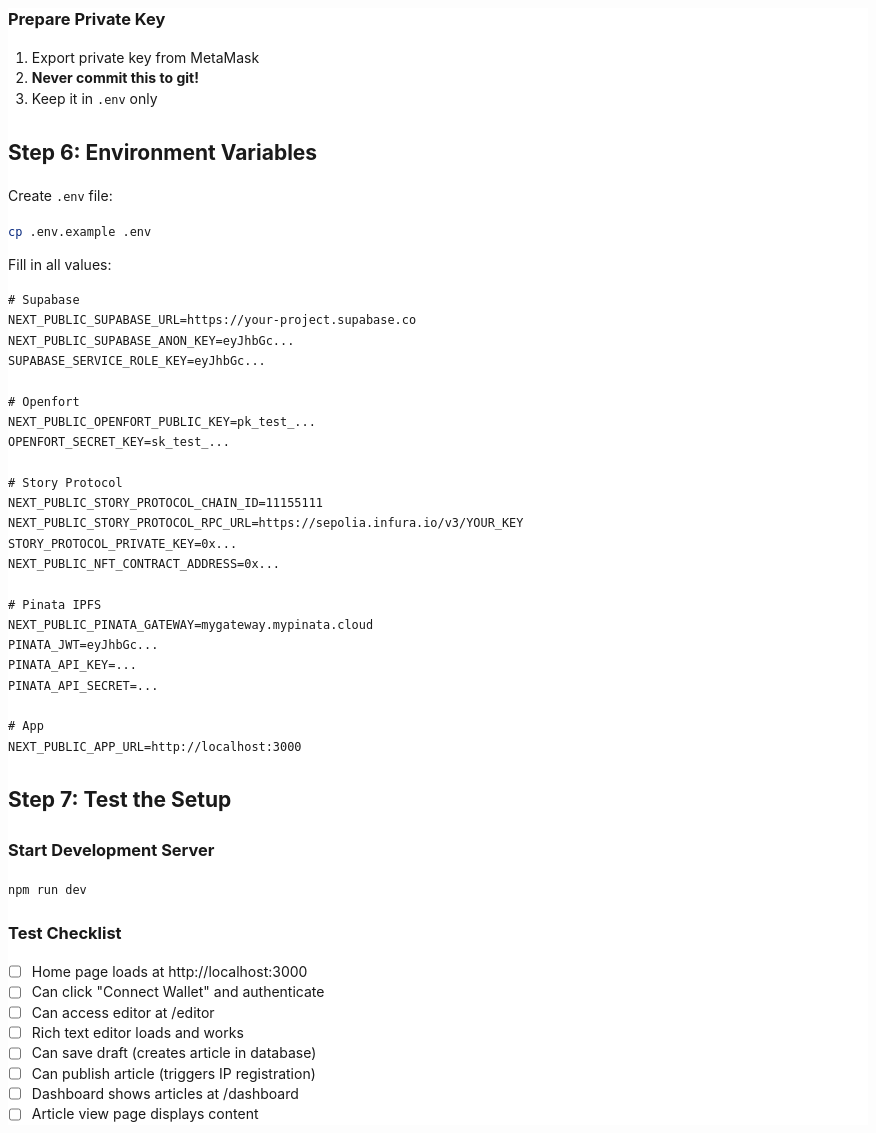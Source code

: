 ### Prepare Private Key

1. Export private key from MetaMask
2. **Never commit this to git!**
3. Keep it in `.env` only

## Step 6: Environment Variables

Create `.env` file:

```bash
cp .env.example .env
```

Fill in all values:

```env
# Supabase
NEXT_PUBLIC_SUPABASE_URL=https://your-project.supabase.co
NEXT_PUBLIC_SUPABASE_ANON_KEY=eyJhbGc...
SUPABASE_SERVICE_ROLE_KEY=eyJhbGc...

# Openfort
NEXT_PUBLIC_OPENFORT_PUBLIC_KEY=pk_test_...
OPENFORT_SECRET_KEY=sk_test_...

# Story Protocol
NEXT_PUBLIC_STORY_PROTOCOL_CHAIN_ID=11155111
NEXT_PUBLIC_STORY_PROTOCOL_RPC_URL=https://sepolia.infura.io/v3/YOUR_KEY
STORY_PROTOCOL_PRIVATE_KEY=0x...
NEXT_PUBLIC_NFT_CONTRACT_ADDRESS=0x...

# Pinata IPFS
NEXT_PUBLIC_PINATA_GATEWAY=mygateway.mypinata.cloud
PINATA_JWT=eyJhbGc...
PINATA_API_KEY=...
PINATA_API_SECRET=...

# App
NEXT_PUBLIC_APP_URL=http://localhost:3000
```

## Step 7: Test the Setup

### Start Development Server

```bash
npm run dev
```

### Test Checklist

- [ ] Home page loads at http://localhost:3000
- [ ] Can click "Connect Wallet" and authenticate
- [ ] Can access editor at /editor
- [ ] Rich text editor loads and works
- [ ] Can save draft (creates article in database)
- [ ] Can publish article (triggers IP registration)
- [ ] Dashboard shows articles at /dashboard
- [ ] Article view page displays content
